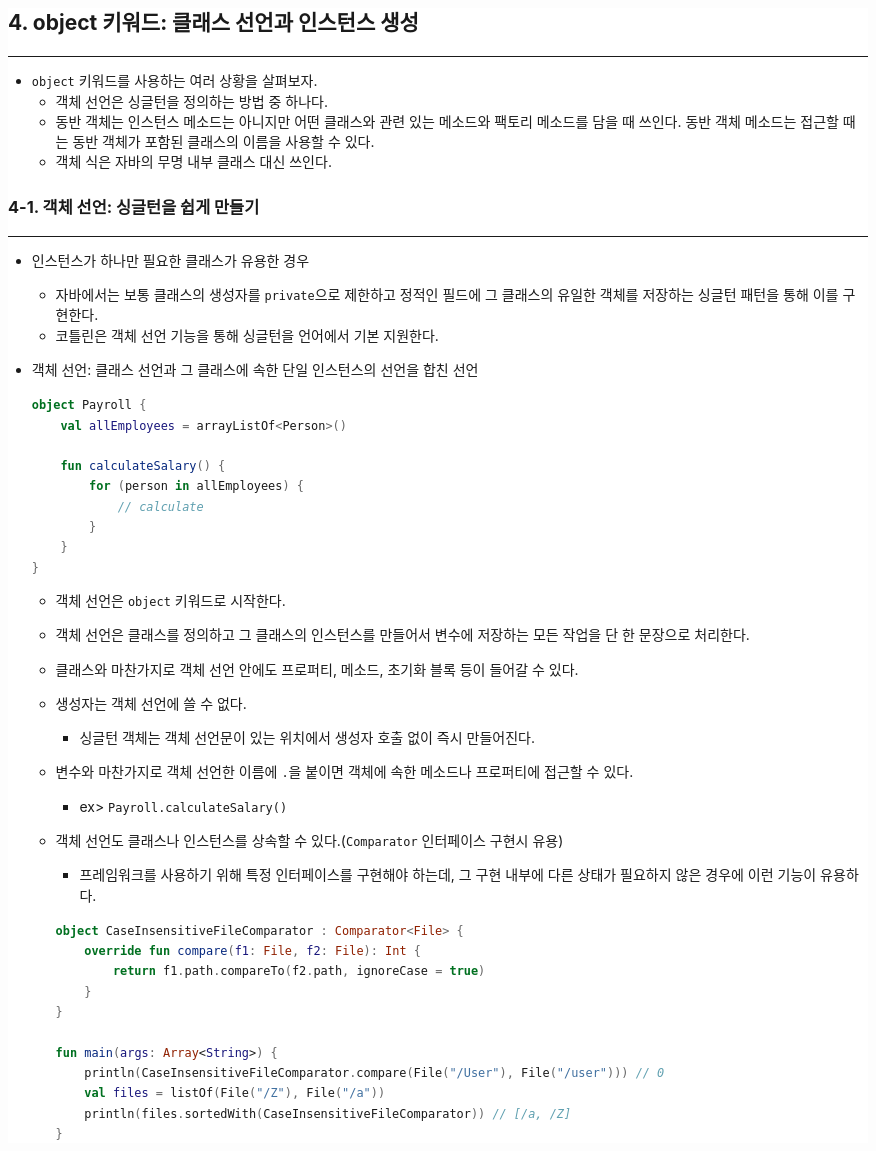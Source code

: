 
## 4. object 키워드: 클래스 선언과 인스턴스 생성

---

- `object` 키워드를 사용하는 여러 상황을 살펴보자.
    - 객체 선언은 싱글턴을 정의하는 방법 중 하나다.
    - 동반 객체는 인스턴스 메소드는 아니지만 어떤 클래스와 관련 있는 메소드와 팩토리 메소드를 담을 때 쓰인다. 동반 객체 메소드는 접근할 때는 동반 객체가 포함된 클래스의 이름을 사용할 수 있다.
    - 객체 식은 자바의 무명 내부 클래스 대신 쓰인다.

### 4-1. 객체 선언: 싱글턴을 쉽게 만들기

---

- 인스턴스가 하나만 필요한 클래스가 유용한 경우
    - 자바에서는 보통 클래스의 생성자를 `private`으로 제한하고 정적인 필드에 그 클래스의 유일한 객체를 저장하는 싱글턴 패턴을 통해 이를 구현한다.
    - 코틀린은 객체 선언 기능을 통해 싱글턴을 언어에서 기본 지원한다.
- 객체 선언: 클래스 선언과 그 클래스에 속한 단일 인스턴스의 선언을 합친 선언
    
    ```kotlin
    object Payroll {
        val allEmployees = arrayListOf<Person>()
    
        fun calculateSalary() {
            for (person in allEmployees) {
                // calculate
            }
        }
    }
    ```
    
    - 객체 선언은 `object` 키워드로 시작한다.
    - 객체 선언은 클래스를 정의하고 그 클래스의 인스턴스를 만들어서 변수에 저장하는 모든 작업을 단 한 문장으로 처리한다.
    - 클래스와 마찬가지로 객체 선언 안에도 프로퍼티, 메소드, 초기화 블록 등이 들어갈 수 있다.
    - 생성자는 객체 선언에 쓸 수 없다.
        - 싱글턴 객체는 객체 선언문이 있는 위치에서 생성자 호출 없이 즉시 만들어진다.
    - 변수와 마찬가지로 객체 선언한 이름에 `.`을 붙이면 객체에 속한 메소드나 프로퍼티에 접근할 수 있다.
        - ex> `Payroll.calculateSalary()`
    - 객체 선언도 클래스나 인스턴스를 상속할 수 있다.(`Comparator` 인터페이스 구현시 유용)
        - 프레임워크를 사용하기 위해 특정 인터페이스를 구현해야 하는데, 그 구현 내부에 다른 상태가 필요하지 않은 경우에 이런 기능이 유용하다.
        
        ```kotlin
        object CaseInsensitiveFileComparator : Comparator<File> {
            override fun compare(f1: File, f2: File): Int {
                return f1.path.compareTo(f2.path, ignoreCase = true)
            }
        }
        
        fun main(args: Array<String>) {
            println(CaseInsensitiveFileComparator.compare(File("/User"), File("/user"))) // 0
            val files = listOf(File("/Z"), File("/a"))
            println(files.sortedWith(CaseInsensitiveFileComparator)) // [/a, /Z]
        }
        ```
        